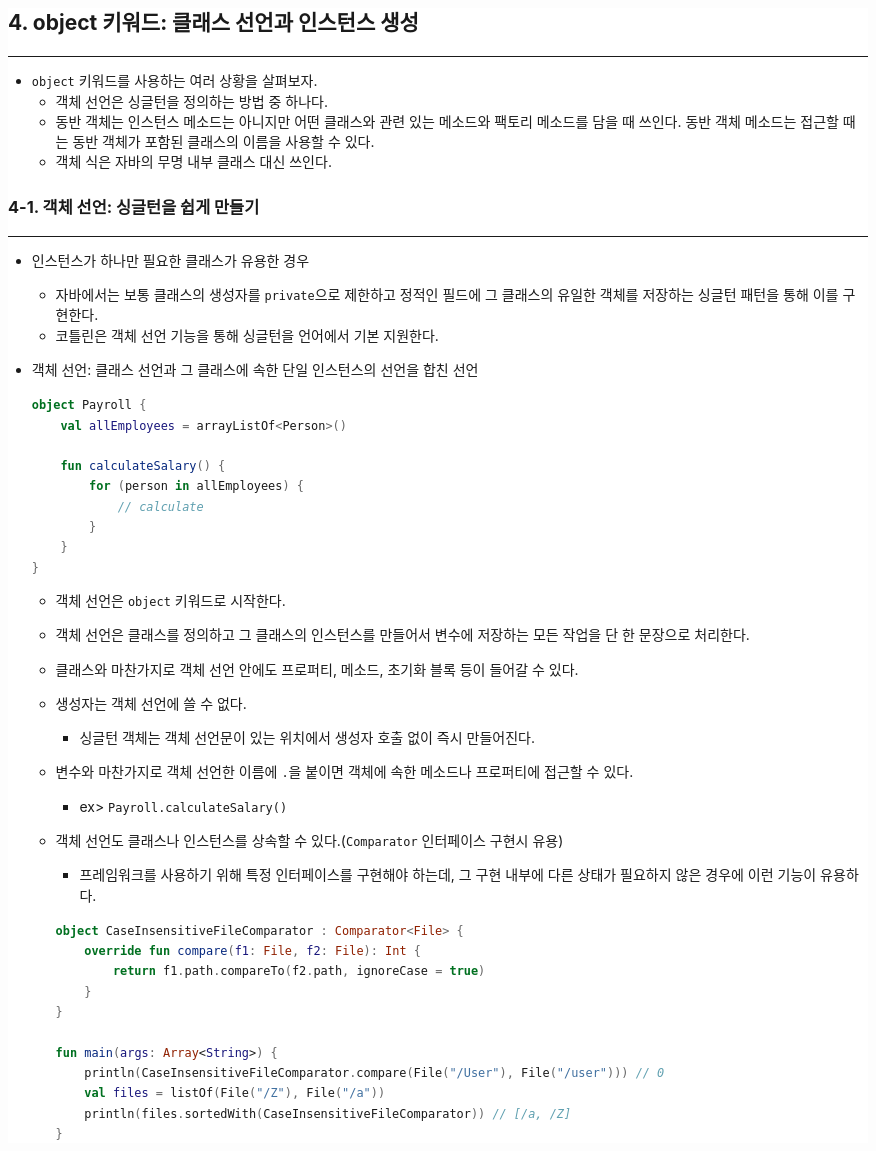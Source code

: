 
## 4. object 키워드: 클래스 선언과 인스턴스 생성

---

- `object` 키워드를 사용하는 여러 상황을 살펴보자.
    - 객체 선언은 싱글턴을 정의하는 방법 중 하나다.
    - 동반 객체는 인스턴스 메소드는 아니지만 어떤 클래스와 관련 있는 메소드와 팩토리 메소드를 담을 때 쓰인다. 동반 객체 메소드는 접근할 때는 동반 객체가 포함된 클래스의 이름을 사용할 수 있다.
    - 객체 식은 자바의 무명 내부 클래스 대신 쓰인다.

### 4-1. 객체 선언: 싱글턴을 쉽게 만들기

---

- 인스턴스가 하나만 필요한 클래스가 유용한 경우
    - 자바에서는 보통 클래스의 생성자를 `private`으로 제한하고 정적인 필드에 그 클래스의 유일한 객체를 저장하는 싱글턴 패턴을 통해 이를 구현한다.
    - 코틀린은 객체 선언 기능을 통해 싱글턴을 언어에서 기본 지원한다.
- 객체 선언: 클래스 선언과 그 클래스에 속한 단일 인스턴스의 선언을 합친 선언
    
    ```kotlin
    object Payroll {
        val allEmployees = arrayListOf<Person>()
    
        fun calculateSalary() {
            for (person in allEmployees) {
                // calculate
            }
        }
    }
    ```
    
    - 객체 선언은 `object` 키워드로 시작한다.
    - 객체 선언은 클래스를 정의하고 그 클래스의 인스턴스를 만들어서 변수에 저장하는 모든 작업을 단 한 문장으로 처리한다.
    - 클래스와 마찬가지로 객체 선언 안에도 프로퍼티, 메소드, 초기화 블록 등이 들어갈 수 있다.
    - 생성자는 객체 선언에 쓸 수 없다.
        - 싱글턴 객체는 객체 선언문이 있는 위치에서 생성자 호출 없이 즉시 만들어진다.
    - 변수와 마찬가지로 객체 선언한 이름에 `.`을 붙이면 객체에 속한 메소드나 프로퍼티에 접근할 수 있다.
        - ex> `Payroll.calculateSalary()`
    - 객체 선언도 클래스나 인스턴스를 상속할 수 있다.(`Comparator` 인터페이스 구현시 유용)
        - 프레임워크를 사용하기 위해 특정 인터페이스를 구현해야 하는데, 그 구현 내부에 다른 상태가 필요하지 않은 경우에 이런 기능이 유용하다.
        
        ```kotlin
        object CaseInsensitiveFileComparator : Comparator<File> {
            override fun compare(f1: File, f2: File): Int {
                return f1.path.compareTo(f2.path, ignoreCase = true)
            }
        }
        
        fun main(args: Array<String>) {
            println(CaseInsensitiveFileComparator.compare(File("/User"), File("/user"))) // 0
            val files = listOf(File("/Z"), File("/a"))
            println(files.sortedWith(CaseInsensitiveFileComparator)) // [/a, /Z]
        }
        ```
        